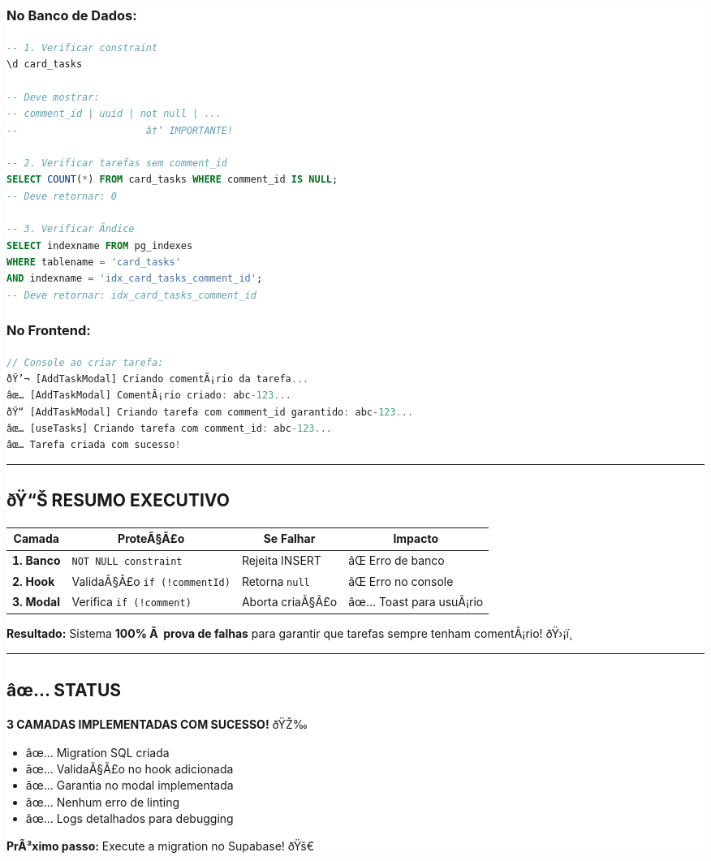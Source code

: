 ### **No Banco de Dados:**

```sql
-- 1. Verificar constraint
\d card_tasks

-- Deve mostrar:
-- comment_id | uuid | not null | ...
--                      â†‘ IMPORTANTE!

-- 2. Verificar tarefas sem comment_id
SELECT COUNT(*) FROM card_tasks WHERE comment_id IS NULL;
-- Deve retornar: 0

-- 3. Verificar Ã­ndice
SELECT indexname FROM pg_indexes 
WHERE tablename = 'card_tasks' 
AND indexname = 'idx_card_tasks_comment_id';
-- Deve retornar: idx_card_tasks_comment_id
```

### **No Frontend:**

```javascript
// Console ao criar tarefa:
ðŸ’¬ [AddTaskModal] Criando comentÃ¡rio da tarefa...
âœ… [AddTaskModal] ComentÃ¡rio criado: abc-123...
ðŸ“ [AddTaskModal] Criando tarefa com comment_id garantido: abc-123...
âœ… [useTasks] Criando tarefa com comment_id: abc-123...
âœ… Tarefa criada com sucesso!
```

---

## ðŸ“Š RESUMO EXECUTIVO

| Camada | ProteÃ§Ã£o | Se Falhar | Impacto |
|--------|----------|-----------|---------|
| **1. Banco** | `NOT NULL constraint` | Rejeita INSERT | âŒ Erro de banco |
| **2. Hook** | ValidaÃ§Ã£o `if (!commentId)` | Retorna `null` | âŒ Erro no console |
| **3. Modal** | Verifica `if (!comment)` | Aborta criaÃ§Ã£o | âœ… Toast para usuÃ¡rio |

**Resultado:** Sistema **100% Ã  prova de falhas** para garantir que tarefas sempre tenham comentÃ¡rio! ðŸ›¡ï¸

---

## âœ… STATUS

**3 CAMADAS IMPLEMENTADAS COM SUCESSO!** ðŸŽ‰

- âœ… Migration SQL criada
- âœ… ValidaÃ§Ã£o no hook adicionada
- âœ… Garantia no modal implementada
- âœ… Nenhum erro de linting
- âœ… Logs detalhados para debugging

**PrÃ³ximo passo:** Execute a migration no Supabase! ðŸš€

